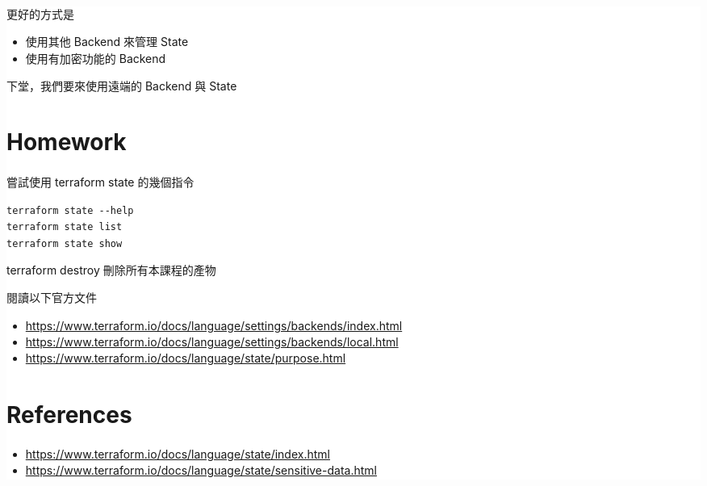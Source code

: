 更好的方式是
- 使用其他 Backend 來管理 State
- 使用有加密功能的 Backend 

下堂，我們要來使用遠端的 Backend 與 State

# Homework

嘗試使用 terraform state 的幾個指令

```
terraform state --help
terraform state list
terraform state show
```

terraform destroy 刪除所有本課程的產物

閱讀以下官方文件
- https://www.terraform.io/docs/language/settings/backends/index.html
- https://www.terraform.io/docs/language/settings/backends/local.html
- https://www.terraform.io/docs/language/state/purpose.html

# References

- https://www.terraform.io/docs/language/state/index.html
- https://www.terraform.io/docs/language/state/sensitive-data.html
